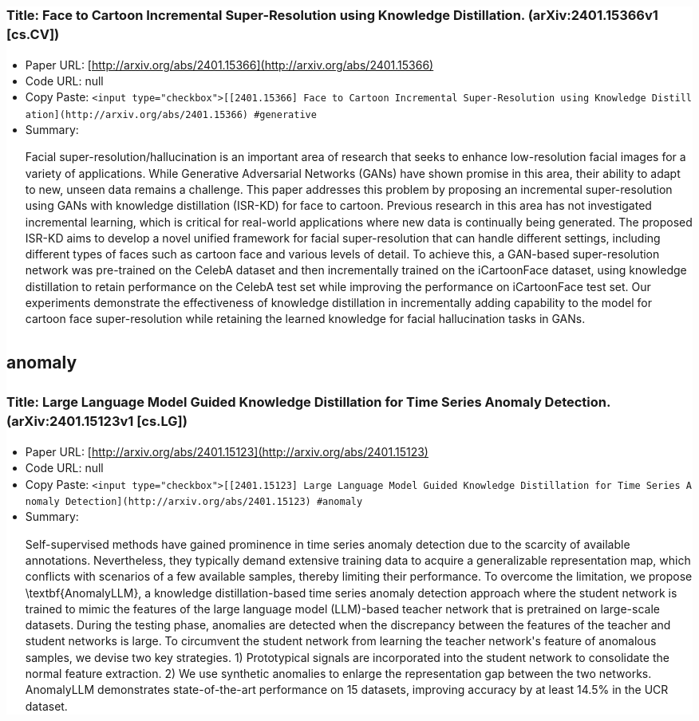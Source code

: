 ### Title: Face to Cartoon Incremental Super-Resolution using Knowledge Distillation. (arXiv:2401.15366v1 [cs.CV])
* Paper URL: [http://arxiv.org/abs/2401.15366](http://arxiv.org/abs/2401.15366)
* Code URL: null
* Copy Paste: `<input type="checkbox">[[2401.15366] Face to Cartoon Incremental Super-Resolution using Knowledge Distillation](http://arxiv.org/abs/2401.15366) #generative`
* Summary: <p>Facial super-resolution/hallucination is an important area of research that
seeks to enhance low-resolution facial images for a variety of applications.
While Generative Adversarial Networks (GANs) have shown promise in this area,
their ability to adapt to new, unseen data remains a challenge. This paper
addresses this problem by proposing an incremental super-resolution using GANs
with knowledge distillation (ISR-KD) for face to cartoon. Previous research in
this area has not investigated incremental learning, which is critical for
real-world applications where new data is continually being generated. The
proposed ISR-KD aims to develop a novel unified framework for facial
super-resolution that can handle different settings, including different types
of faces such as cartoon face and various levels of detail. To achieve this, a
GAN-based super-resolution network was pre-trained on the CelebA dataset and
then incrementally trained on the iCartoonFace dataset, using knowledge
distillation to retain performance on the CelebA test set while improving the
performance on iCartoonFace test set. Our experiments demonstrate the
effectiveness of knowledge distillation in incrementally adding capability to
the model for cartoon face super-resolution while retaining the learned
knowledge for facial hallucination tasks in GANs.
</p>

## anomaly
### Title: Large Language Model Guided Knowledge Distillation for Time Series Anomaly Detection. (arXiv:2401.15123v1 [cs.LG])
* Paper URL: [http://arxiv.org/abs/2401.15123](http://arxiv.org/abs/2401.15123)
* Code URL: null
* Copy Paste: `<input type="checkbox">[[2401.15123] Large Language Model Guided Knowledge Distillation for Time Series Anomaly Detection](http://arxiv.org/abs/2401.15123) #anomaly`
* Summary: <p>Self-supervised methods have gained prominence in time series anomaly
detection due to the scarcity of available annotations. Nevertheless, they
typically demand extensive training data to acquire a generalizable
representation map, which conflicts with scenarios of a few available samples,
thereby limiting their performance. To overcome the limitation, we propose
\textbf{AnomalyLLM}, a knowledge distillation-based time series anomaly
detection approach where the student network is trained to mimic the features
of the large language model (LLM)-based teacher network that is pretrained on
large-scale datasets. During the testing phase, anomalies are detected when the
discrepancy between the features of the teacher and student networks is large.
To circumvent the student network from learning the teacher network's feature
of anomalous samples, we devise two key strategies. 1) Prototypical signals are
incorporated into the student network to consolidate the normal feature
extraction. 2) We use synthetic anomalies to enlarge the representation gap
between the two networks. AnomalyLLM demonstrates state-of-the-art performance
on 15 datasets, improving accuracy by at least 14.5\% in the UCR dataset.
</p>
